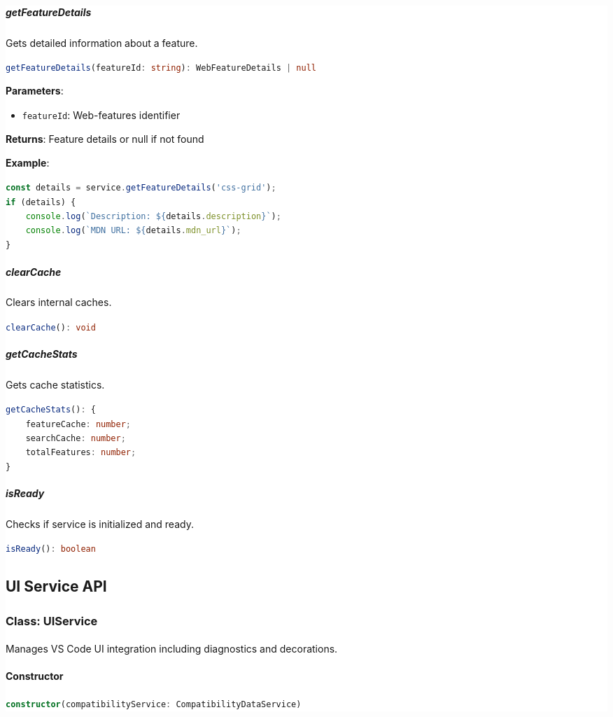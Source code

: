 ##### getFeatureDetails
Gets detailed information about a feature.

```typescript
getFeatureDetails(featureId: string): WebFeatureDetails | null
```

**Parameters**:
- `featureId`: Web-features identifier

**Returns**: Feature details or null if not found

**Example**:
```typescript
const details = service.getFeatureDetails('css-grid');
if (details) {
    console.log(`Description: ${details.description}`);
    console.log(`MDN URL: ${details.mdn_url}`);
}
```

##### clearCache
Clears internal caches.

```typescript
clearCache(): void
```

##### getCacheStats
Gets cache statistics.

```typescript
getCacheStats(): {
    featureCache: number;
    searchCache: number;
    totalFeatures: number;
}
```

##### isReady
Checks if service is initialized and ready.

```typescript
isReady(): boolean
```

## UI Service API

### Class: UIService

Manages VS Code UI integration including diagnostics and decorations.

#### Constructor
```typescript
constructor(compatibilityService: CompatibilityDataService)
```
